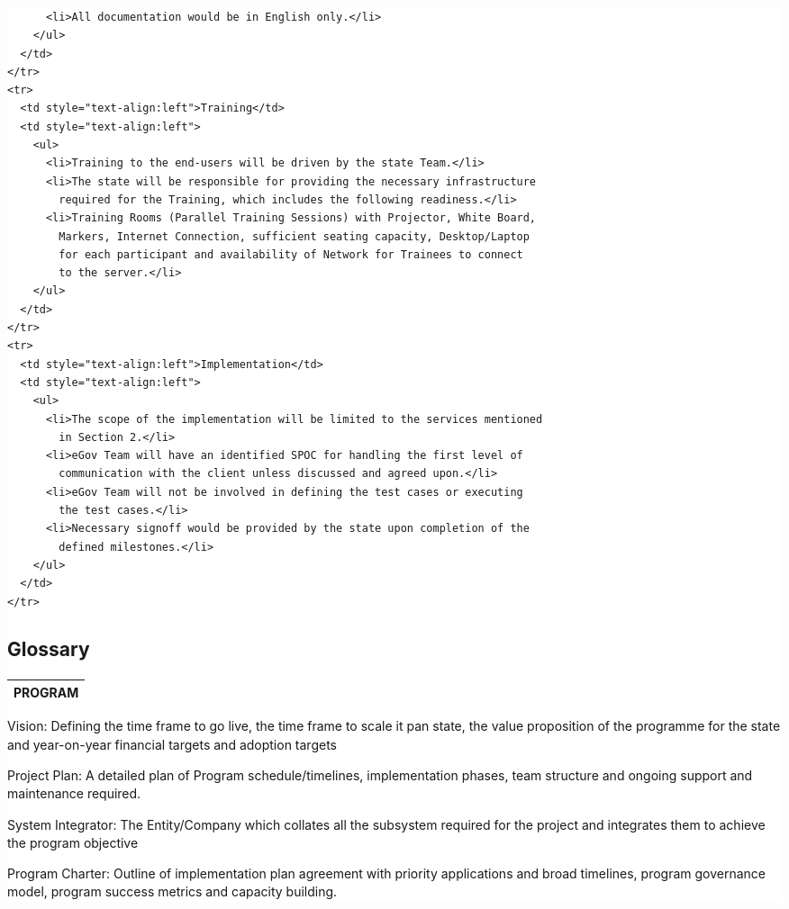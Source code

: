           <li>All documentation would be in English only.</li>
        </ul>
      </td>
    </tr>
    <tr>
      <td style="text-align:left">Training</td>
      <td style="text-align:left">
        <ul>
          <li>Training to the end-users will be driven by the state Team.</li>
          <li>The state will be responsible for providing the necessary infrastructure
            required for the Training, which includes the following readiness.</li>
          <li>Training Rooms (Parallel Training Sessions) with Projector, White Board,
            Markers, Internet Connection, sufficient seating capacity, Desktop/Laptop
            for each participant and availability of Network for Trainees to connect
            to the server.</li>
        </ul>
      </td>
    </tr>
    <tr>
      <td style="text-align:left">Implementation</td>
      <td style="text-align:left">
        <ul>
          <li>The scope of the implementation will be limited to the services mentioned
            in Section 2.</li>
          <li>eGov Team will have an identified SPOC for handling the first level of
            communication with the client unless discussed and agreed upon.</li>
          <li>eGov Team will not be involved in defining the test cases or executing
            the test cases.</li>
          <li>Necessary signoff would be provided by the state upon completion of the
            defined milestones.</li>
        </ul>
      </td>
    </tr>
  </tbody>
</table>

## Glossary

| PROGRAM |
| :--- |


Vision: Defining the time frame to go live, the time frame to scale it pan state, the value proposition of the programme for the state and year-on-year financial targets and adoption targets 

Project Plan: A detailed plan of Program schedule/timelines, implementation phases, team structure and ongoing support and maintenance required. 

System Integrator: The Entity/Company which collates all the subsystem required for the project and integrates them to achieve the program objective 

Program Charter: Outline of implementation plan agreement with priority applications and broad timelines, program governance model, program success metrics and capacity building. 
